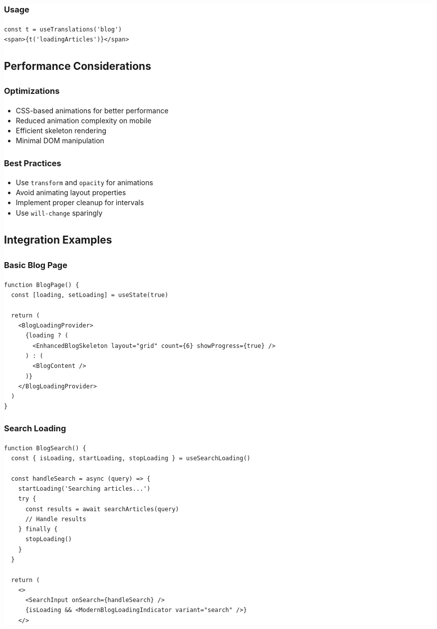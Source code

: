 ### Usage

```tsx
const t = useTranslations('blog')
<span>{t('loadingArticles')}</span>
```

## Performance Considerations

### Optimizations

- CSS-based animations for better performance
- Reduced animation complexity on mobile
- Efficient skeleton rendering
- Minimal DOM manipulation

### Best Practices

- Use `transform` and `opacity` for animations
- Avoid animating layout properties
- Implement proper cleanup for intervals
- Use `will-change` sparingly

## Integration Examples

### Basic Blog Page

```tsx
function BlogPage() {
  const [loading, setLoading] = useState(true)

  return (
    <BlogLoadingProvider>
      {loading ? (
        <EnhancedBlogSkeleton layout="grid" count={6} showProgress={true} />
      ) : (
        <BlogContent />
      )}
    </BlogLoadingProvider>
  )
}
```

### Search Loading

```tsx
function BlogSearch() {
  const { isLoading, startLoading, stopLoading } = useSearchLoading()

  const handleSearch = async (query) => {
    startLoading('Searching articles...')
    try {
      const results = await searchArticles(query)
      // Handle results
    } finally {
      stopLoading()
    }
  }

  return (
    <>
      <SearchInput onSearch={handleSearch} />
      {isLoading && <ModernBlogLoadingIndicator variant="search" />}
    </>
```